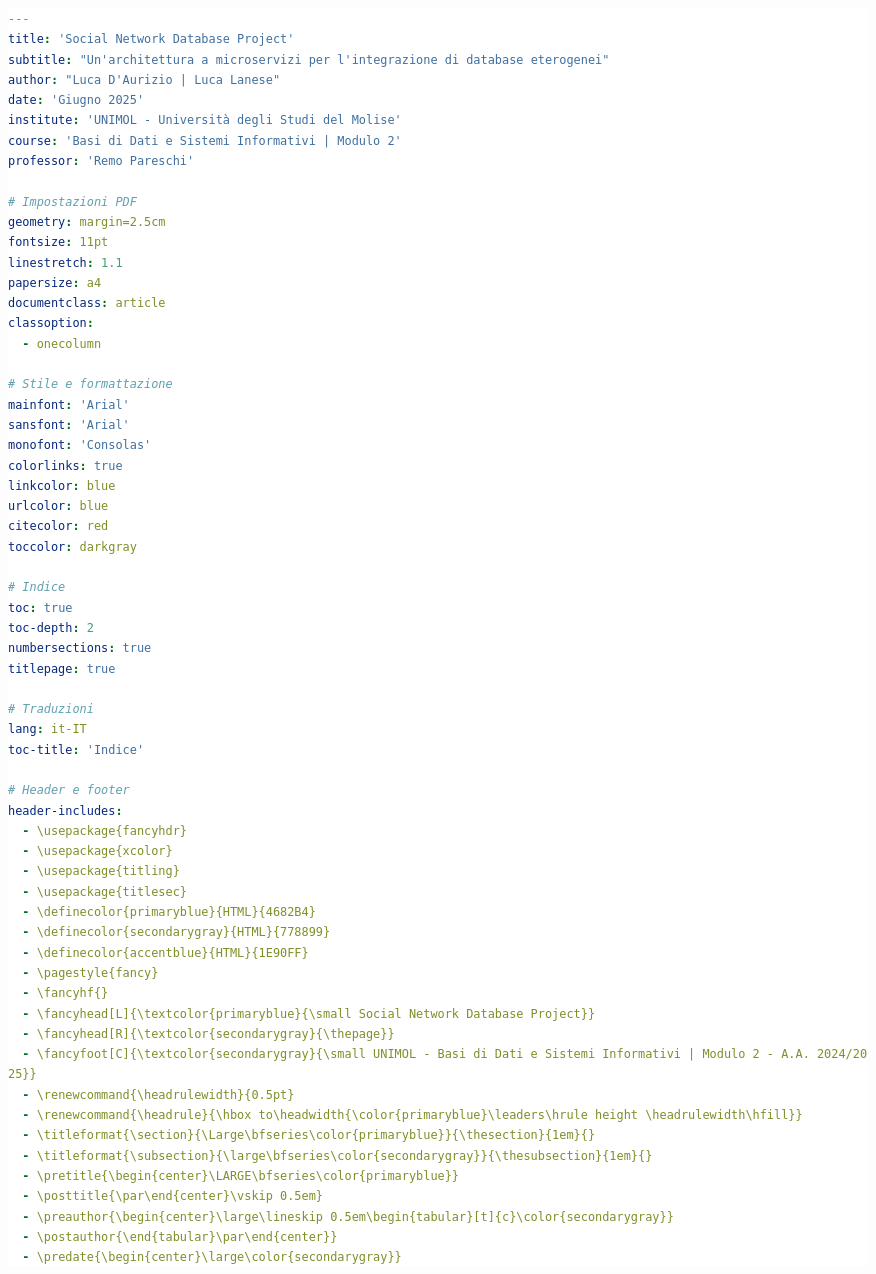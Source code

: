 ```yaml
---
title: 'Social Network Database Project'
subtitle: "Un'architettura a microservizi per l'integrazione di database eterogenei"
author: "Luca D'Aurizio | Luca Lanese"
date: 'Giugno 2025'
institute: 'UNIMOL - Università degli Studi del Molise'
course: 'Basi di Dati e Sistemi Informativi | Modulo 2'
professor: 'Remo Pareschi'

# Impostazioni PDF
geometry: margin=2.5cm
fontsize: 11pt
linestretch: 1.1
papersize: a4
documentclass: article
classoption:
  - onecolumn

# Stile e formattazione
mainfont: 'Arial'
sansfont: 'Arial'
monofont: 'Consolas'
colorlinks: true
linkcolor: blue
urlcolor: blue
citecolor: red
toccolor: darkgray

# Indice
toc: true
toc-depth: 2
numbersections: true
titlepage: true

# Traduzioni
lang: it-IT
toc-title: 'Indice'

# Header e footer
header-includes:
  - \usepackage{fancyhdr}
  - \usepackage{xcolor}
  - \usepackage{titling}
  - \usepackage{titlesec}
  - \definecolor{primaryblue}{HTML}{4682B4}
  - \definecolor{secondarygray}{HTML}{778899}
  - \definecolor{accentblue}{HTML}{1E90FF}
  - \pagestyle{fancy}
  - \fancyhf{}
  - \fancyhead[L]{\textcolor{primaryblue}{\small Social Network Database Project}}
  - \fancyhead[R]{\textcolor{secondarygray}{\thepage}}
  - \fancyfoot[C]{\textcolor{secondarygray}{\small UNIMOL - Basi di Dati e Sistemi Informativi | Modulo 2 - A.A. 2024/2025}}
  - \renewcommand{\headrulewidth}{0.5pt}
  - \renewcommand{\headrule}{\hbox to\headwidth{\color{primaryblue}\leaders\hrule height \headrulewidth\hfill}}
  - \titleformat{\section}{\Large\bfseries\color{primaryblue}}{\thesection}{1em}{}
  - \titleformat{\subsection}{\large\bfseries\color{secondarygray}}{\thesubsection}{1em}{}
  - \pretitle{\begin{center}\LARGE\bfseries\color{primaryblue}}
  - \posttitle{\par\end{center}\vskip 0.5em}
  - \preauthor{\begin{center}\large\lineskip 0.5em\begin{tabular}[t]{c}\color{secondarygray}}
  - \postauthor{\end{tabular}\par\end{center}}
  - \predate{\begin{center}\large\color{secondarygray}}
```